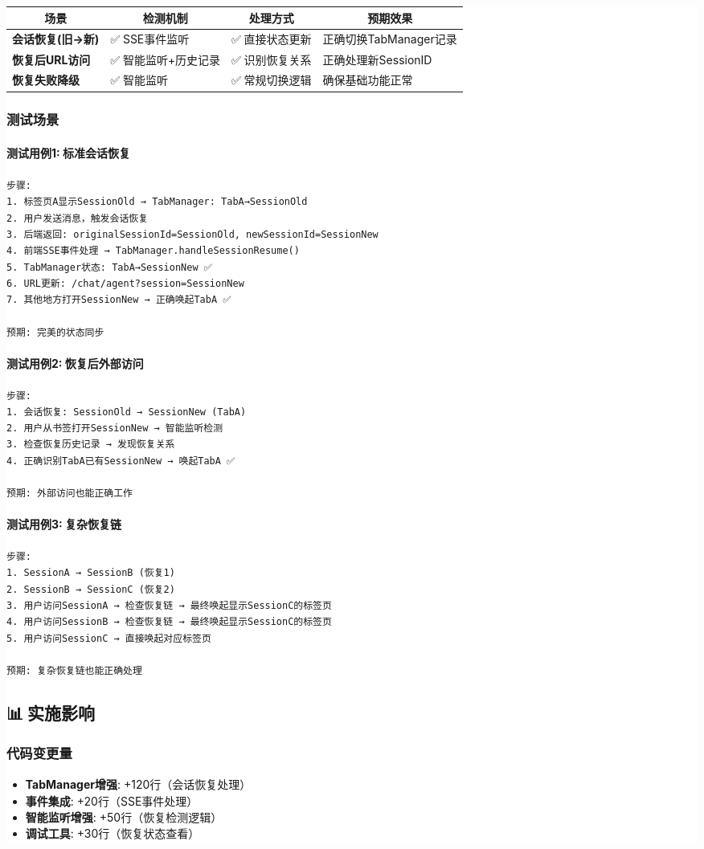 | 场景 | 检测机制 | 处理方式 | 预期效果 |
|------|----------|----------|----------|
| **会话恢复(旧→新)** | ✅ SSE事件监听 | ✅ 直接状态更新 | 正确切换TabManager记录 |
| **恢复后URL访问** | ✅ 智能监听+历史记录 | ✅ 识别恢复关系 | 正确处理新SessionID |
| **恢复失败降级** | ✅ 智能监听 | ✅ 常规切换逻辑 | 确保基础功能正常 |

### 测试场景

#### 测试用例1: 标准会话恢复
```
步骤:
1. 标签页A显示SessionOld → TabManager: TabA→SessionOld
2. 用户发送消息，触发会话恢复
3. 后端返回: originalSessionId=SessionOld, newSessionId=SessionNew
4. 前端SSE事件处理 → TabManager.handleSessionResume()
5. TabManager状态: TabA→SessionNew ✅
6. URL更新: /chat/agent?session=SessionNew
7. 其他地方打开SessionNew → 正确唤起TabA ✅

预期: 完美的状态同步
```

#### 测试用例2: 恢复后外部访问
```
步骤:
1. 会话恢复: SessionOld → SessionNew (TabA)
2. 用户从书签打开SessionNew → 智能监听检测
3. 检查恢复历史记录 → 发现恢复关系
4. 正确识别TabA已有SessionNew → 唤起TabA ✅

预期: 外部访问也能正确工作
```

#### 测试用例3: 复杂恢复链
```
步骤:
1. SessionA → SessionB (恢复1)
2. SessionB → SessionC (恢复2)  
3. 用户访问SessionA → 检查恢复链 → 最终唤起显示SessionC的标签页
4. 用户访问SessionB → 检查恢复链 → 最终唤起显示SessionC的标签页
5. 用户访问SessionC → 直接唤起对应标签页

预期: 复杂恢复链也能正确处理
```

## 📊 实施影响

### 代码变更量
- **TabManager增强**: +120行（会话恢复处理）
- **事件集成**: +20行（SSE事件处理）
- **智能监听增强**: +50行（恢复检测逻辑）
- **调试工具**: +30行（恢复状态查看）
